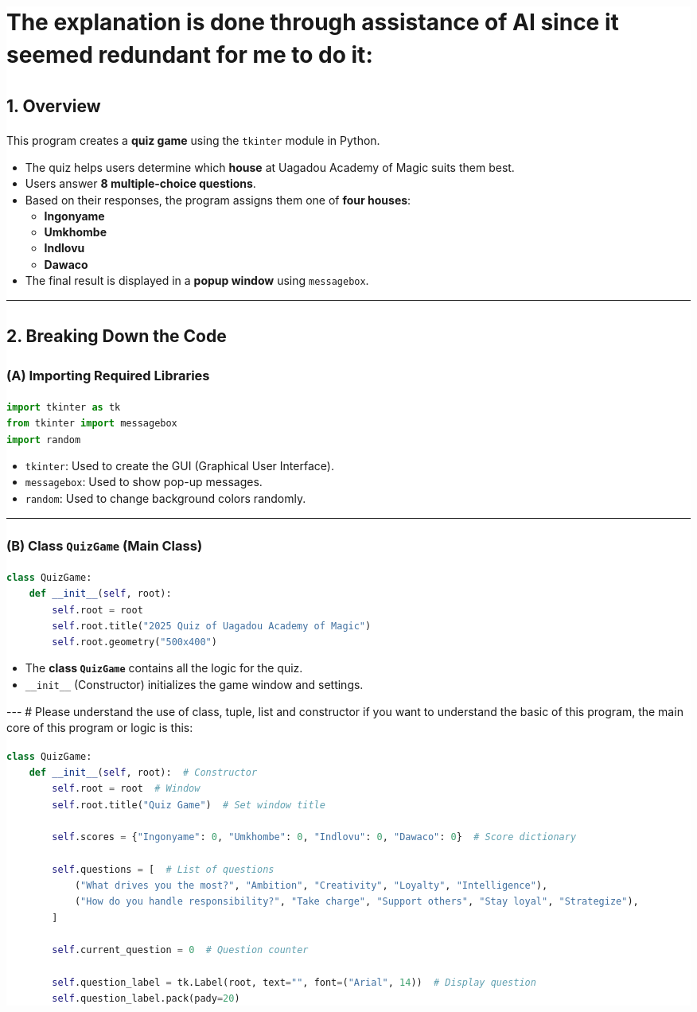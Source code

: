# The explanation is done through assistance of AI since it seemed redundant for me to do it:

## **1. Overview**  
This program creates a **quiz game** using the `tkinter` module in Python.  
- The quiz helps users determine which **house** at Uagadou Academy of Magic suits them best.  
- Users answer **8 multiple-choice questions**.  
- Based on their responses, the program assigns them one of **four houses**:  
  - **Ingonyame**  
  - **Umkhombe**  
  - **Indlovu**  
  - **Dawaco**  
- The final result is displayed in a **popup window** using `messagebox`.

---

## **2. Breaking Down the Code**
### **(A) Importing Required Libraries**
```python
import tkinter as tk
from tkinter import messagebox
import random
```
- `tkinter`: Used to create the GUI (Graphical User Interface).  
- `messagebox`: Used to show pop-up messages.  
- `random`: Used to change background colors randomly.

---

### **(B) Class `QuizGame` (Main Class)**
```python
class QuizGame:
    def __init__(self, root):
        self.root = root
        self.root.title("2025 Quiz of Uagadou Academy of Magic")
        self.root.geometry("500x400")
```
- The **class `QuizGame`** contains all the logic for the quiz.  
- `__init__` (Constructor) initializes the game window and settings.

--- # Please understand the use of class, tuple, list and constructor if you want to understand the basic of this program, the main core of this program or logic is this:
```python
class QuizGame:
    def __init__(self, root):  # Constructor
        self.root = root  # Window
        self.root.title("Quiz Game")  # Set window title
        
        self.scores = {"Ingonyame": 0, "Umkhombe": 0, "Indlovu": 0, "Dawaco": 0}  # Score dictionary
        
        self.questions = [  # List of questions
            ("What drives you the most?", "Ambition", "Creativity", "Loyalty", "Intelligence"),
            ("How do you handle responsibility?", "Take charge", "Support others", "Stay loyal", "Strategize"),
        ]

        self.current_question = 0  # Question counter
        
        self.question_label = tk.Label(root, text="", font=("Arial", 14))  # Display question
        self.question_label.pack(pady=20)

```